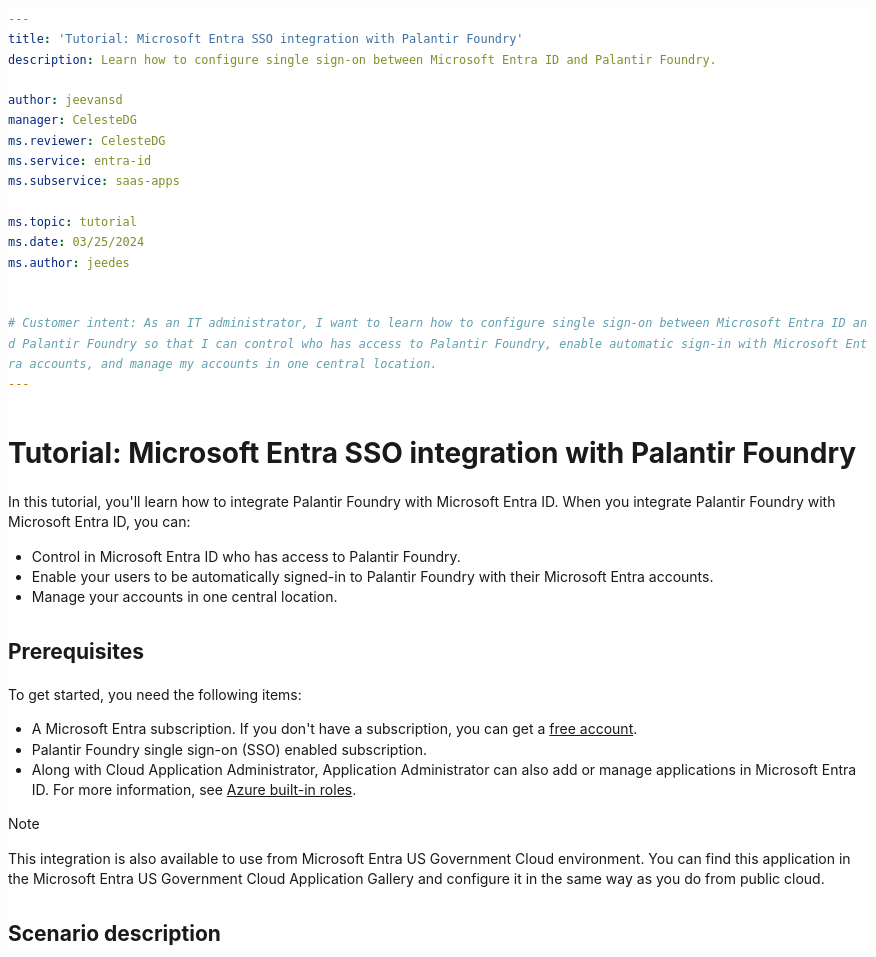 ```yaml
---
title: 'Tutorial: Microsoft Entra SSO integration with Palantir Foundry'
description: Learn how to configure single sign-on between Microsoft Entra ID and Palantir Foundry.

author: jeevansd
manager: CelesteDG
ms.reviewer: CelesteDG
ms.service: entra-id
ms.subservice: saas-apps

ms.topic: tutorial
ms.date: 03/25/2024
ms.author: jeedes


# Customer intent: As an IT administrator, I want to learn how to configure single sign-on between Microsoft Entra ID and Palantir Foundry so that I can control who has access to Palantir Foundry, enable automatic sign-in with Microsoft Entra accounts, and manage my accounts in one central location.
---
```


# Tutorial: Microsoft Entra SSO integration with Palantir Foundry

In this tutorial, you'll learn how to integrate Palantir Foundry with Microsoft Entra ID. When you integrate Palantir Foundry with Microsoft Entra ID, you can:

* Control in Microsoft Entra ID who has access to Palantir Foundry.
* Enable your users to be automatically signed-in to Palantir Foundry with their Microsoft Entra accounts.
* Manage your accounts in one central location.

## Prerequisites

To get started, you need the following items:

* A Microsoft Entra subscription. If you don't have a subscription, you can get a [free account](https://azure.microsoft.com/free/).
* Palantir Foundry single sign-on (SSO) enabled subscription.
* Along with Cloud Application Administrator, Application Administrator can also add or manage applications in Microsoft Entra ID.
For more information, see [Azure built-in roles](~/identity/role-based-access-control/permissions-reference.md).

> [!NOTE]
> This integration is also available to use from Microsoft Entra US Government Cloud environment. You can find this application in the Microsoft Entra US Government Cloud Application Gallery and configure it in the same way as you do from public cloud.

## Scenario description
